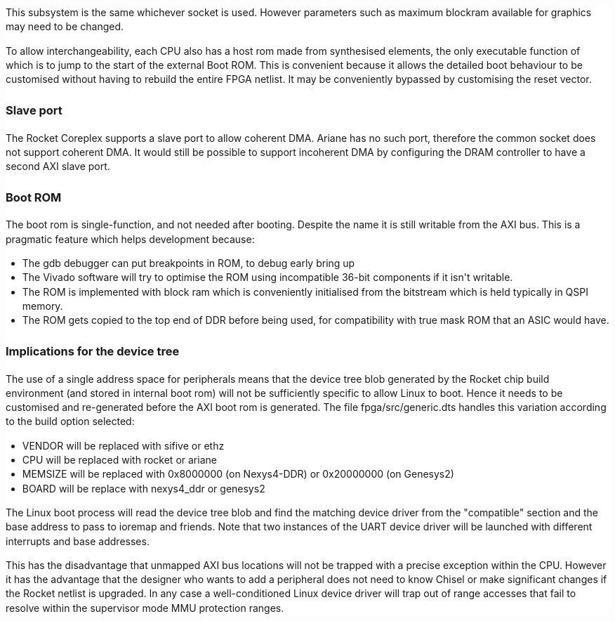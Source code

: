 This subsystem is the same whichever socket is used. However parameters such as maximum blockram available for graphics may need to be changed.

To allow interchangeability, each CPU also has a host rom made from synthesised elements, the only executable function of which is to jump
to the start of the external Boot ROM. This is convenient because it allows the detailed boot behaviour to be customised
without having to rebuild the entire FPGA netlist. It may be conveniently bypassed by customising the reset vector.

### Slave port

The Rocket Coreplex supports a slave port to allow coherent DMA. Ariane has no such port, therefore the common socket
does not support coherent DMA. It would still be possible to support incoherent DMA by configuring the DRAM controller
to have a second AXI slave port.

### Boot ROM

The boot rom is single-function, and not needed after booting. Despite the name it is still writable from the AXI bus.
This is a pragmatic feature which helps development because:

* The gdb debugger can put breakpoints in ROM, to debug early bring up
* The Vivado software will try to optimise the ROM using incompatible 36-bit components if it isn't writable.
* The ROM is implemented with block ram which is conveniently initialised from the bitstream which is held typically in QSPI memory.
* The ROM gets copied to the top end of DDR before being used, for compatibility with true mask ROM that an ASIC would have.

### Implications for the device tree

The use of a single address space for peripherals means that the device tree blob generated by the Rocket chip build environment
(and stored in internal boot rom) will not be sufficiently specific to allow Linux to boot. Hence it needs to be customised and re-generated
before the AXI boot rom is generated. The file fpga/src/generic.dts handles this variation according to the build option selected:

* VENDOR will be replaced with sifive or ethz
* CPU will be replaced with rocket or ariane
* MEMSIZE will be replaced with 0x8000000 (on Nexys4-DDR) or 0x20000000 (on Genesys2)
* BOARD will be replace with nexys4_ddr or genesys2

The Linux boot process will read the device tree blob and find the matching device driver from the "compatible" section and the base address
to pass to ioremap and friends. Note that two instances of the UART device driver will be launched with different interrupts and base addresses.

This has the disadvantage that unmapped AXI bus locations will not be trapped with a precise exception within the CPU. However it has the advantage
that the designer who wants to add a peripheral does not need to know Chisel or make significant changes if the Rocket netlist is upgraded. In any
case a well-conditioned Linux device driver will trap out of range accesses that fail to resolve within the supervisor mode MMU protection ranges.

